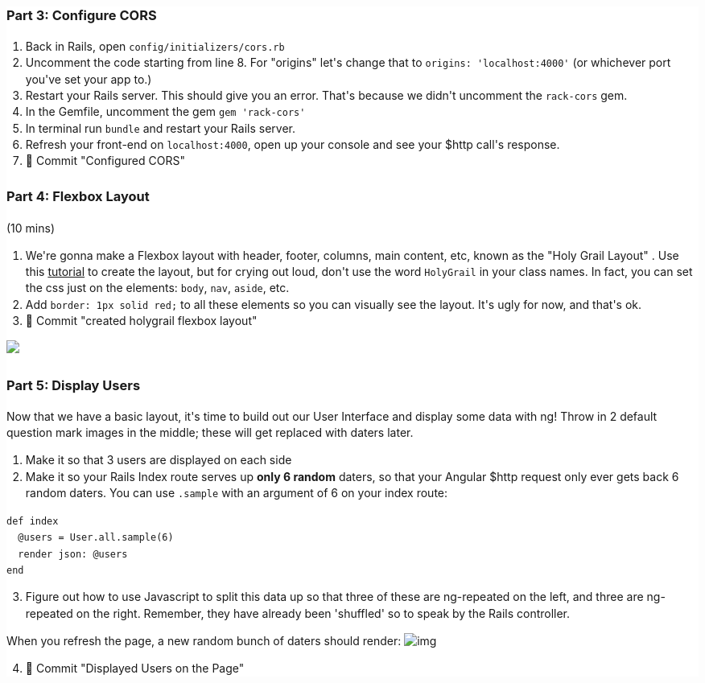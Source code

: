 ### Part 3: Configure CORS

1. Back in Rails, open `config/initializers/cors.rb`
2. Uncomment the code starting from line 8. For "origins" let's change that to `origins: 'localhost:4000'` (or whichever port you've set your app to.)
3. Restart your Rails server. This should give you an error. That's because we didn't uncomment the `rack-cors` gem.
4. In the Gemfile, uncomment the gem `gem 'rack-cors'`
5. In terminal run `bundle` and restart your Rails server.
6. Refresh your front-end on `localhost:4000`, open up your console and see your $http call's response.
6. :dart: Commit "Configured CORS"

### Part 4: Flexbox Layout
(10 mins)

1. We're gonna make a Flexbox layout with header, footer, columns, main content, etc, known as the "Holy Grail Layout" . Use this [tutorial](https://philipwalton.github.io/solved-by-flexbox/demos/holy-grail/) to create the layout, but for crying out loud, don't use the word `HolyGrail` in your class names. In fact, you can set the css just on the elements: `body`, `nav`, `aside`, etc.
2. Add `border: 1px solid red;` to all these elements so you can visually see the layout. It's ugly for now, and that's ok.
2. :dart: Commit "created holygrail flexbox layout"

![](https://i.imgur.com/53rO9fz.png)

### Part 5: Display Users

Now that we have a basic layout, it's time to build out our User Interface and display some data with ng! Throw in 2 default question mark images in the middle; these will get replaced with daters later.

1. Make it so that 3 users are displayed on each side
2. Make it so your Rails Index route serves up **only 6 random** daters, so that your Angular $http request only ever gets back 6 random daters. You can use `.sample` with an argument of 6 on your index route:

  ```
  def index
    @users = User.all.sample(6)
    render json: @users
  end
  ```

3. Figure out how to use Javascript to split this data up so that three of these are ng-repeated on the left, and three are ng-repeated on the right. Remember, they have already been 'shuffled' so to speak by the Rails controller.

  When you refresh the page, a new random bunch of daters should render:
  ![img](https://i.imgur.com/6jsQdQK.png)

4. :dart: Commit "Displayed Users on the Page"

